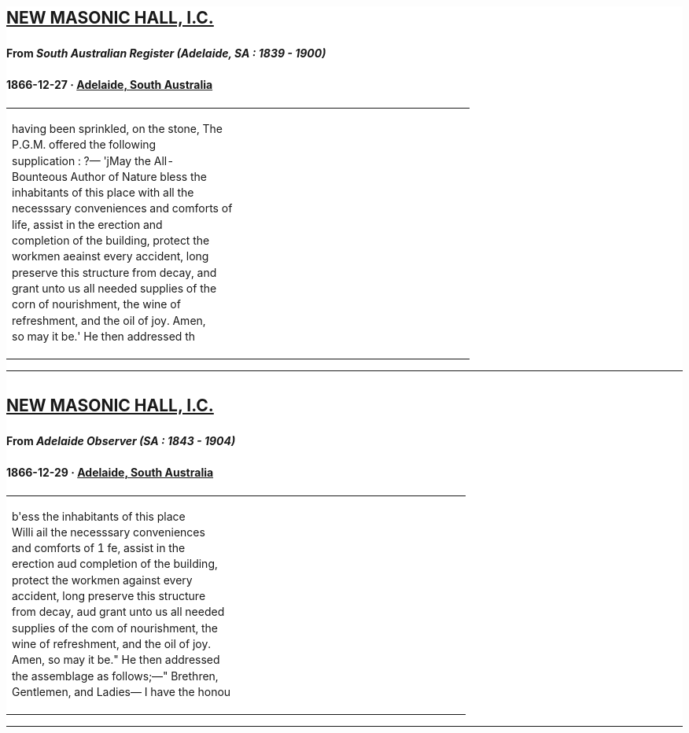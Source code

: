 
## [NEW MASONIC HALL, I.C.](http://trove.nla.gov.au/ndp/del/article/41022710)

#### From _South Australian Register (Adelaide, SA : 1839 - 1900)_

#### 1866-12-27 &middot; [Adelaide, South Australia](http://dbpedia.org/resource/Adelaide)

<table style="width: 100%;"><tr><td style="width: 50%">

  
having been sprinkled, on the stone, The  
P.G.M. offered the following  
supplication : ?— &#x27;jMay the All-  
Bounteous Author of Nature bless the  
inhabitants of this place with all the  
necesssary conveniences and comforts of  
life, assist in the erection and  
completion of the building, protect the  
workmen aeainst every accident, long  
preserve this structure from decay, and  
grant unto us all needed supplies of the  
corn of nourishment, the wine of  
refreshment, and the oil of joy. Amen,  
so may it be.&#x27; He then addressed th
</td></tr></table>

---

## [NEW MASONIC HALL, I.C.](http://trove.nla.gov.au/ndp/del/article/159507411)

#### From _Adelaide Observer (SA : 1843 - 1904)_

#### 1866-12-29 &middot; [Adelaide, South Australia](http://dbpedia.org/resource/Adelaide)

<table style="width: 100%;"><tr><td style="width: 50%">

  
b&#x27;ess the inhabitants of this place  
Willi ail the necesssary conveniences  
and comforts of 1 fe, assist in the  
erection aud completion of the building,  
protect the workmen against every  
accident, long preserve this structure  
from decay, aud grant unto us all needed  
supplies of the com of nourishment, the  
wine of refreshment, and the oil of joy.  
Amen, so may it be.&quot; He then addressed  
the assemblage as follows;—&quot; Brethren,  
Gentlemen, and Ladies— I have the honou
</td></tr></table>

---